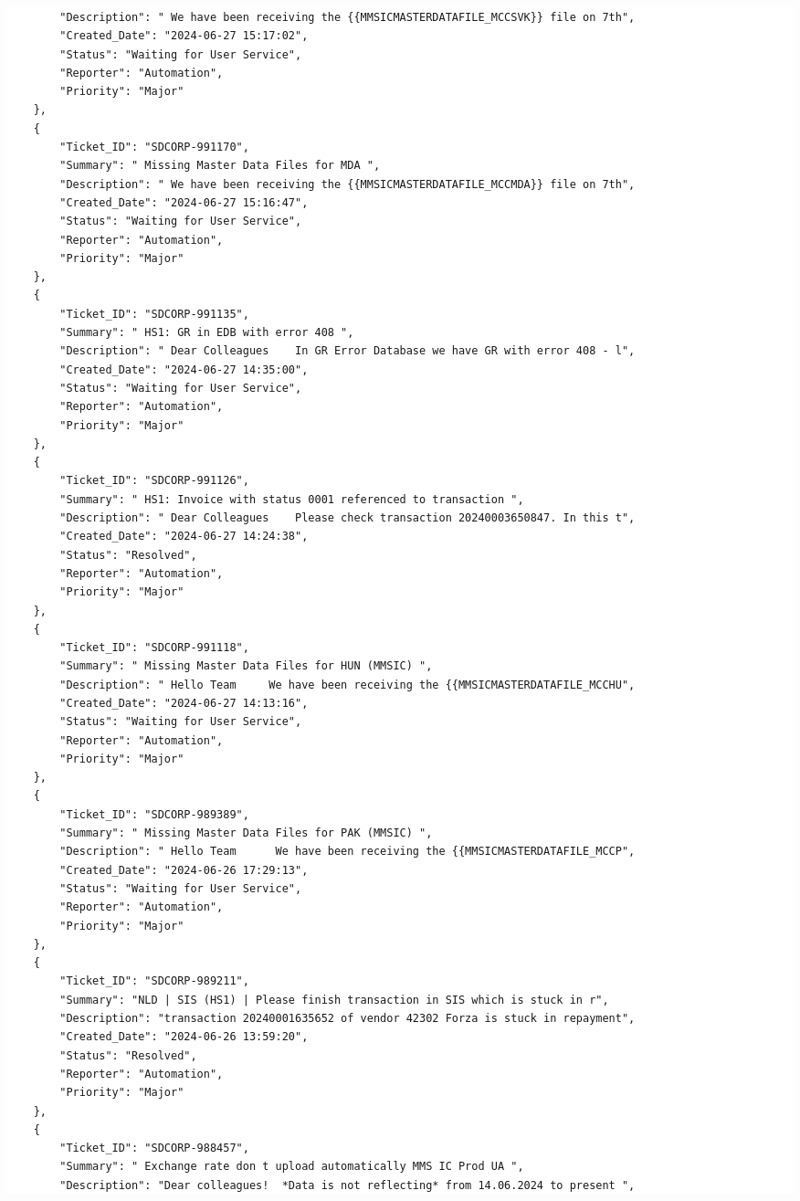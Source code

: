             "Description": " We have been receiving the {{MMSICMASTERDATAFILE_MCCSVK}} file on 7th",
            "Created_Date": "2024-06-27 15:17:02",
            "Status": "Waiting for User Service",
            "Reporter": "Automation",
            "Priority": "Major"
        },
        {
            "Ticket_ID": "SDCORP-991170",
            "Summary": " Missing Master Data Files for MDA ",
            "Description": " We have been receiving the {{MMSICMASTERDATAFILE_MCCMDA}} file on 7th",
            "Created_Date": "2024-06-27 15:16:47",
            "Status": "Waiting for User Service",
            "Reporter": "Automation",
            "Priority": "Major"
        },
        {
            "Ticket_ID": "SDCORP-991135",
            "Summary": " HS1: GR in EDB with error 408 ",
            "Description": " Dear Colleagues    In GR Error Database we have GR with error 408 - l",
            "Created_Date": "2024-06-27 14:35:00",
            "Status": "Waiting for User Service",
            "Reporter": "Automation",
            "Priority": "Major"
        },
        {
            "Ticket_ID": "SDCORP-991126",
            "Summary": " HS1: Invoice with status 0001 referenced to transaction ",
            "Description": " Dear Colleagues    Please check transaction 20240003650847. In this t",
            "Created_Date": "2024-06-27 14:24:38",
            "Status": "Resolved",
            "Reporter": "Automation",
            "Priority": "Major"
        },
        {
            "Ticket_ID": "SDCORP-991118",
            "Summary": " Missing Master Data Files for HUN (MMSIC) ",
            "Description": " Hello Team     We have been receiving the {{MMSICMASTERDATAFILE_MCCHU",
            "Created_Date": "2024-06-27 14:13:16",
            "Status": "Waiting for User Service",
            "Reporter": "Automation",
            "Priority": "Major"
        },
        {
            "Ticket_ID": "SDCORP-989389",
            "Summary": " Missing Master Data Files for PAK (MMSIC) ",
            "Description": " Hello Team      We have been receiving the {{MMSICMASTERDATAFILE_MCCP",
            "Created_Date": "2024-06-26 17:29:13",
            "Status": "Waiting for User Service",
            "Reporter": "Automation",
            "Priority": "Major"
        },
        {
            "Ticket_ID": "SDCORP-989211",
            "Summary": "NLD | SIS (HS1) | Please finish transaction in SIS which is stuck in r",
            "Description": "transaction 20240001635652 of vendor 42302 Forza is stuck in repayment",
            "Created_Date": "2024-06-26 13:59:20",
            "Status": "Resolved",
            "Reporter": "Automation",
            "Priority": "Major"
        },
        {
            "Ticket_ID": "SDCORP-988457",
            "Summary": " Exchange rate don t upload automatically MMS IC Prod UA ",
            "Description": "Dear colleagues!  *Data is not reflecting* from 14.06.2024 to present ",